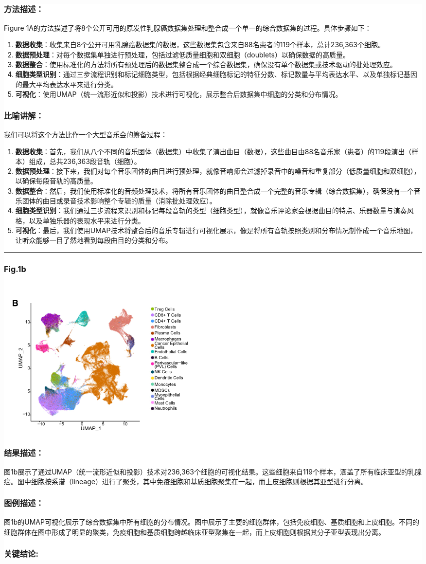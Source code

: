 ### 方法描述：

Figure 1A的方法描述了将8个公开可用的原发性乳腺癌数据集处理和整合成一个单一的综合数据集的过程。具体步骤如下：

1. **数据收集**：收集来自8个公开可用乳腺癌数据集的数据，这些数据集包含来自88名患者的119个样本，总计236,363个细胞。
2. **数据预处理**：对每个数据集单独进行预处理，包括过滤低质量细胞和双细胞（doublets）以确保数据的高质量。
3. **数据整合**：使用标准化的方法将所有预处理后的数据集整合成一个综合数据集，确保没有单个数据集或技术驱动的批处理效应。
4. **细胞类型识别**：通过三步流程识别和标记细胞类型，包括根据经典细胞标记的特征分数、标记数量与平均表达水平、以及单独标记基因的最大平均表达水平来进行分类。
5. **可视化**：使用UMAP（统一流形近似和投影）技术进行可视化，展示整合后数据集中细胞的分类和分布情况。

### 比喻讲解：

我们可以将这个方法比作一个大型音乐会的筹备过程：

1. **数据收集**：首先，我们从八个不同的音乐团体（数据集）中收集了演出曲目（数据），这些曲目由88名音乐家（患者）的119段演出（样本）组成，总共236,363段音轨（细胞）。
2. **数据预处理**：接下来，我们对每个音乐团体的曲目进行预处理，就像音响师会过滤掉录音中的噪音和重复部分（低质量细胞和双细胞），以确保每段音轨的高质量。
3. **数据整合**：然后，我们使用标准化的音频处理技术，将所有音乐团体的曲目整合成一个完整的音乐专辑（综合数据集），确保没有一个音乐团体的曲目或录音技术影响整个专辑的质量（消除批处理效应）。
4. **细胞类型识别**：我们通过三步流程来识别和标记每段音轨的类型（细胞类型），就像音乐评论家会根据曲目的特点、乐器数量与演奏风格，以及单独乐器的表现水平来进行分类。
5. **可视化**：最后，我们使用UMAP技术将整合后的音乐专辑进行可视化展示，像是将所有音轨按照类别和分布情况制作成一个音乐地图，让听众能够一目了然地看到每段曲目的分类和分布。

*****

### Fig.1b

![](images/2024-06-30-10-44-55.png)


### 结果描述：

图1b展示了通过UMAP（统一流形近似和投影）技术对236,363个细胞的可视化结果。这些细胞来自119个样本，涵盖了所有临床亚型的乳腺癌。图中细胞按系谱（lineage）进行了聚类，其中免疫细胞和基质细胞聚集在一起，而上皮细胞则根据其亚型进行分离。

### 图例描述：

图1b的UMAP可视化展示了综合数据集中所有细胞的分布情况。图中展示了主要的细胞群体，包括免疫细胞、基质细胞和上皮细胞。不同的细胞群体在图中形成了明显的聚类，免疫细胞和基质细胞跨越临床亚型聚集在一起，而上皮细胞则根据其分子亚型表现出分离。

### 关键结论:
